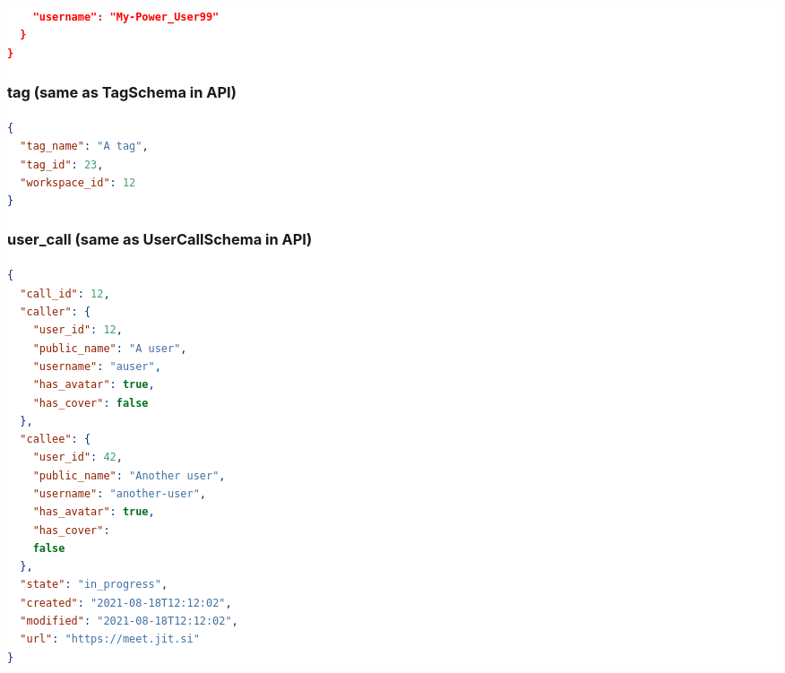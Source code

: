 ```json
    "username": "My-Power_User99"
  }
}
```

### tag (same as TagSchema in API)

```json
{
  "tag_name": "A tag",
  "tag_id": 23,
  "workspace_id": 12
}
```

### user_call (same as UserCallSchema in API)

```json
{
  "call_id": 12,
  "caller": {
    "user_id": 12,
    "public_name": "A user",
    "username": "auser",
    "has_avatar": true,
    "has_cover": false
  },
  "callee": {
    "user_id": 42,
    "public_name": "Another user",
    "username": "another-user",
    "has_avatar": true,
    "has_cover":
    false
  },
  "state": "in_progress",
  "created": "2021-08-18T12:12:02",
  "modified": "2021-08-18T12:12:02",
  "url": "https://meet.jit.si"
}
```
